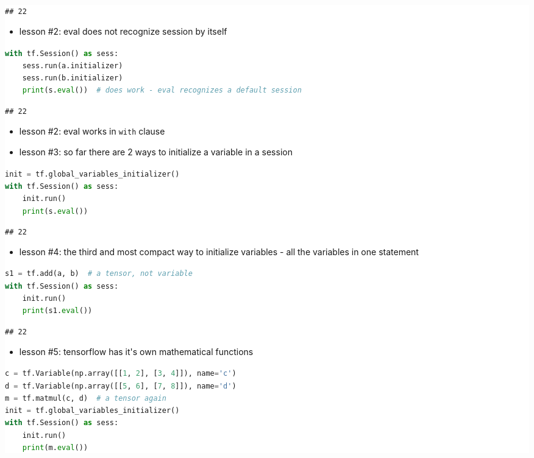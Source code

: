 ```
## 22
```

* lesson #2: eval does not recognize session by itself


```python
with tf.Session() as sess:
    sess.run(a.initializer)
    sess.run(b.initializer)
    print(s.eval())  # does work - eval recognizes a default session
```

```
## 22
```

* lesson #2: eval works in `with` clause

* lesson #3: so far there are 2 ways to initialize a variable in a session


```python
init = tf.global_variables_initializer()
with tf.Session() as sess:
    init.run()
    print(s.eval())
```

```
## 22
```

* lesson #4: the third and most compact way to initialize variables - all the variables in one statement


```python
s1 = tf.add(a, b)  # a tensor, not variable
with tf.Session() as sess:
    init.run()
    print(s1.eval())
```

```
## 22
```

* lesson #5: tensorflow has it's own mathematical functions


```python
c = tf.Variable(np.array([[1, 2], [3, 4]]), name='c')
d = tf.Variable(np.array([[5, 6], [7, 8]]), name='d')
m = tf.matmul(c, d)  # a tensor again
init = tf.global_variables_initializer()
with tf.Session() as sess:
    init.run()
    print(m.eval())
```
